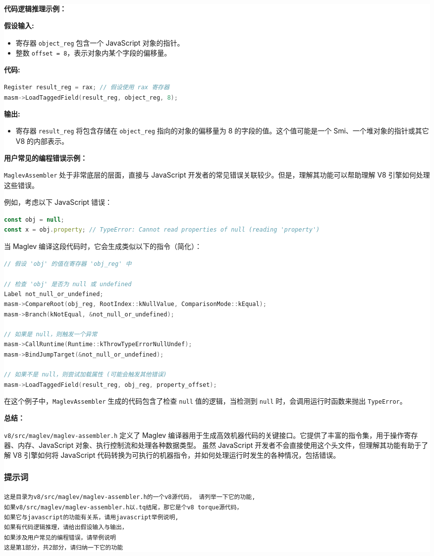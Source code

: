 **代码逻辑推理示例：**

**假设输入:**

* 寄存器 `object_reg` 包含一个 JavaScript 对象的指针。
* 整数 `offset = 8`，表示对象内某个字段的偏移量。

**代码:**

```cpp
Register result_reg = rax; // 假设使用 rax 寄存器
masm->LoadTaggedField(result_reg, object_reg, 8);
```

**输出:**

* 寄存器 `result_reg` 将包含存储在 `object_reg` 指向的对象的偏移量为 8 的字段的值。这个值可能是一个 Smi、一个堆对象的指针或其它 V8 的内部表示。

**用户常见的编程错误示例：**

`MaglevAssembler` 处于非常底层的层面，直接与 JavaScript 开发者的常见错误关联较少。但是，理解其功能可以帮助理解 V8 引擎如何处理这些错误。

例如，考虑以下 JavaScript 错误：

```javascript
const obj = null;
const x = obj.property; // TypeError: Cannot read properties of null (reading 'property')
```

当 Maglev 编译这段代码时，它会生成类似以下的指令（简化）：

```cpp
// 假设 'obj' 的值在寄存器 'obj_reg' 中

// 检查 'obj' 是否为 null 或 undefined
Label not_null_or_undefined;
masm->CompareRoot(obj_reg, RootIndex::kNullValue, ComparisonMode::kEqual);
masm->Branch(kNotEqual, &not_null_or_undefined);

// 如果是 null，则触发一个异常
masm->CallRuntime(Runtime::kThrowTypeErrorNullUndef);
masm->BindJumpTarget(&not_null_or_undefined);

// 如果不是 null，则尝试加载属性 (可能会触发其他错误)
masm->LoadTaggedField(result_reg, obj_reg, property_offset);
```

在这个例子中，`MaglevAssembler` 生成的代码包含了检查 `null` 值的逻辑，当检测到 `null` 时，会调用运行时函数来抛出 `TypeError`。

**总结：**

`v8/src/maglev/maglev-assembler.h` 定义了 Maglev 编译器用于生成高效机器代码的关键接口。它提供了丰富的指令集，用于操作寄存器、内存、JavaScript 对象、执行控制流和处理各种数据类型。 虽然 JavaScript 开发者不会直接使用这个头文件，但理解其功能有助于了解 V8 引擎如何将 JavaScript 代码转换为可执行的机器指令，并如何处理运行时发生的各种情况，包括错误。

### 提示词
```
这是目录为v8/src/maglev/maglev-assembler.h的一个v8源代码， 请列举一下它的功能, 
如果v8/src/maglev/maglev-assembler.h以.tq结尾，那它是个v8 torque源代码，
如果它与javascript的功能有关系，请用javascript举例说明,
如果有代码逻辑推理，请给出假设输入与输出，
如果涉及用户常见的编程错误，请举例说明
这是第1部分，共2部分，请归纳一下它的功能
```
